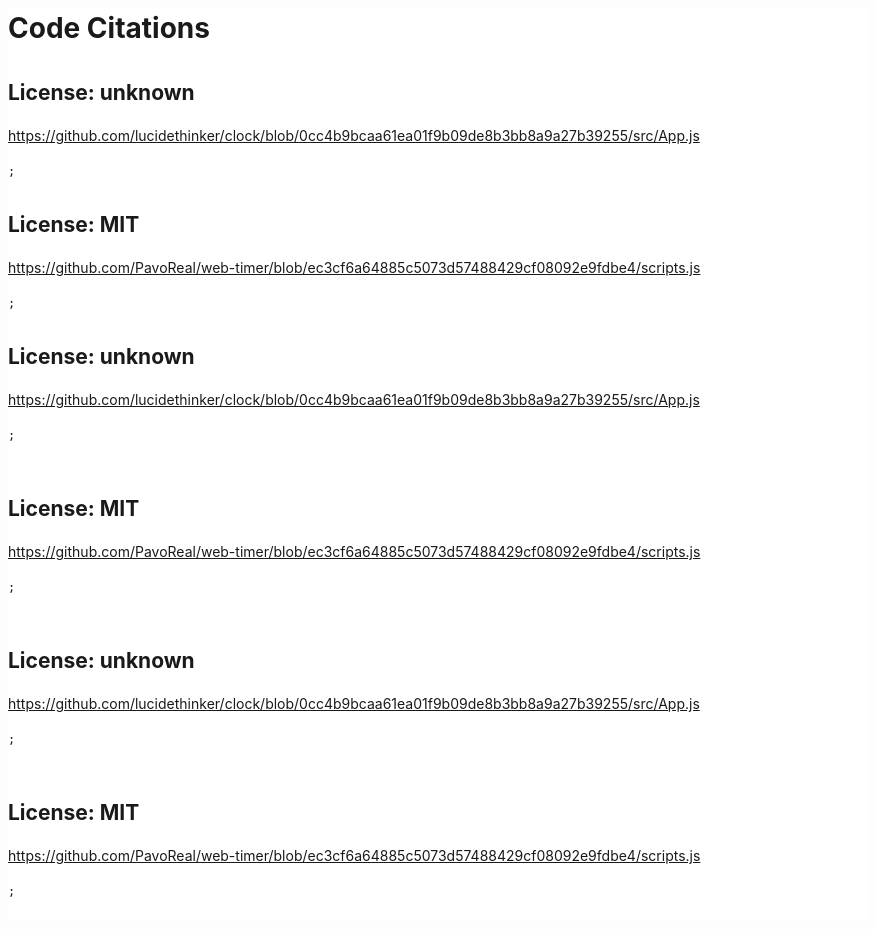 # Code Citations

## License: unknown
https://github.com/lucidethinker/clock/blob/0cc4b9bcaa61ea01f9b09de8b3bb8a9a27b39255/src/App.js

```
;
```


## License: MIT
https://github.com/PavoReal/web-timer/blob/ec3cf6a64885c5073d57488429cf08092e9fdbe4/scripts.js

```
;
```


## License: unknown
https://github.com/lucidethinker/clock/blob/0cc4b9bcaa61ea01f9b09de8b3bb8a9a27b39255/src/App.js

```
;
 
```


## License: MIT
https://github.com/PavoReal/web-timer/blob/ec3cf6a64885c5073d57488429cf08092e9fdbe4/scripts.js

```
;
 
```


## License: unknown
https://github.com/lucidethinker/clock/blob/0cc4b9bcaa61ea01f9b09de8b3bb8a9a27b39255/src/App.js

```
;
    
```


## License: MIT
https://github.com/PavoReal/web-timer/blob/ec3cf6a64885c5073d57488429cf08092e9fdbe4/scripts.js

```
;
    
```
